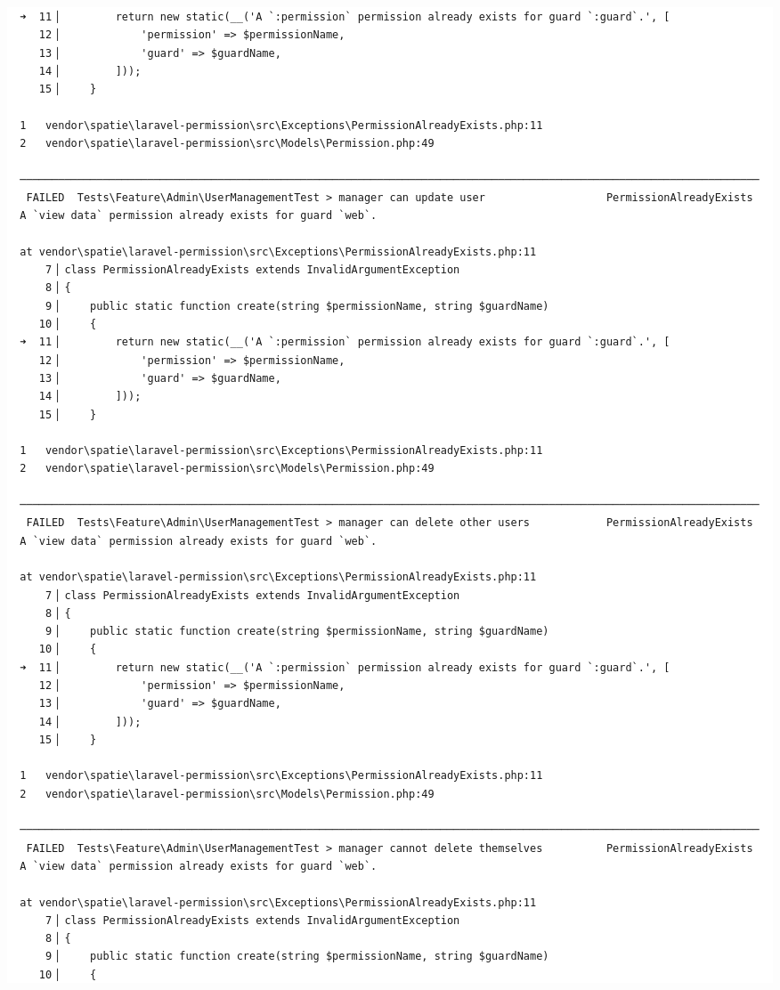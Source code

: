```
  ➜  11▕         return new static(__('A `:permission` permission already exists for guard `:guard`.', [
     12▕             'permission' => $permissionName,
     13▕             'guard' => $guardName,
     14▕         ]));
     15▕     }

  1   vendor\spatie\laravel-permission\src\Exceptions\PermissionAlreadyExists.php:11
  2   vendor\spatie\laravel-permission\src\Models\Permission.php:49

  ────────────────────────────────────────────────────────────────────────────────────────────────────────────────────  
   FAILED  Tests\Feature\Admin\UserManagementTest > manager can update user                   PermissionAlreadyExists   
  A `view data` permission already exists for guard `web`.

  at vendor\spatie\laravel-permission\src\Exceptions\PermissionAlreadyExists.php:11
      7▕ class PermissionAlreadyExists extends InvalidArgumentException
      8▕ {
      9▕     public static function create(string $permissionName, string $guardName)
     10▕     {
  ➜  11▕         return new static(__('A `:permission` permission already exists for guard `:guard`.', [
     12▕             'permission' => $permissionName,
     13▕             'guard' => $guardName,
     14▕         ]));
     15▕     }

  1   vendor\spatie\laravel-permission\src\Exceptions\PermissionAlreadyExists.php:11
  2   vendor\spatie\laravel-permission\src\Models\Permission.php:49

  ────────────────────────────────────────────────────────────────────────────────────────────────────────────────────  
   FAILED  Tests\Feature\Admin\UserManagementTest > manager can delete other users            PermissionAlreadyExists   
  A `view data` permission already exists for guard `web`.

  at vendor\spatie\laravel-permission\src\Exceptions\PermissionAlreadyExists.php:11
      7▕ class PermissionAlreadyExists extends InvalidArgumentException
      8▕ {
      9▕     public static function create(string $permissionName, string $guardName)
     10▕     {
  ➜  11▕         return new static(__('A `:permission` permission already exists for guard `:guard`.', [
     12▕             'permission' => $permissionName,
     13▕             'guard' => $guardName,
     14▕         ]));
     15▕     }

  1   vendor\spatie\laravel-permission\src\Exceptions\PermissionAlreadyExists.php:11
  2   vendor\spatie\laravel-permission\src\Models\Permission.php:49

  ────────────────────────────────────────────────────────────────────────────────────────────────────────────────────  
   FAILED  Tests\Feature\Admin\UserManagementTest > manager cannot delete themselves          PermissionAlreadyExists   
  A `view data` permission already exists for guard `web`.

  at vendor\spatie\laravel-permission\src\Exceptions\PermissionAlreadyExists.php:11
      7▕ class PermissionAlreadyExists extends InvalidArgumentException
      8▕ {
      9▕     public static function create(string $permissionName, string $guardName)
     10▕     {
```